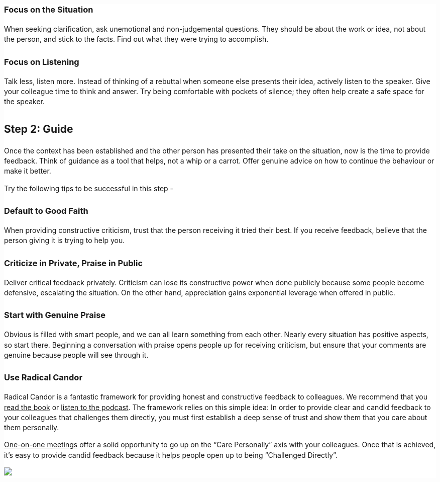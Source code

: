### **Focus on the Situation**

When seeking clarification, ask unemotional and non-judgemental questions. They should be about the work or idea, not about the person, and stick to the facts. Find out what they were trying to accomplish.

### **Focus on Listening**

Talk less, listen more. Instead of thinking of a rebuttal when someone else presents their idea, actively listen to the speaker. Give your colleague time to think and answer. Try being comfortable with pockets of silence; they often help create a safe space for the speaker.

## **Step 2: Guide**

Once the context has been established and the other person has presented their take on the situation, now is the time to provide feedback. Think of guidance as a tool that helps, not a whip or a carrot. Offer genuine advice on how to continue the behaviour or make it better.

Try the following tips to be successful in this step -

### **Default to Good Faith**

When providing constructive criticism, trust that the person receiving it tried their best. If you receive feedback, believe that the person giving it is trying to help you.

### **Criticize in Private, Praise in Public**

Deliver critical feedback privately. Criticism can lose its constructive power when done publicly because some people become defensive, escalating the situation. On the other hand, appreciation gains exponential leverage when offered in public.

### **Start with Genuine Praise**

Obvious is filled with smart people, and we can all learn something from each other. Nearly every situation has positive aspects, so start there. Beginning a conversation with praise opens people up for receiving criticism, but ensure that your comments are genuine because people will see through it.

### **Use Radical Candor**

Radical Candor is a fantastic framework for providing honest and constructive feedback to colleagues. We recommend that you [read the book](https://www.radicalcandor.com/the-book/) or [listen to the podcast](https://www.radicalcandor.com/candor-podcast/). The framework relies on this simple idea: In order to provide clear and candid feedback to your colleagues that challenges them directly, you must first establish a deep sense of trust and show them that you care about them personally.

[One-on-one meetings](https://playbook.obvious.in/employee-handbook/meetings-and-conversations/one-on-ones) offer a solid opportunity to go up on the “Care Personally” axis with your colleagues. Once that is achieved, it’s easy to provide candid feedback because it helps people open up to being “Challenged Directly”.  


![](https://lh5.googleusercontent.com/Dw_1bFpp4jyjbH-Yd9KBwcklM0i-z4gMDFOxzZf-1B7Pr54k7DDjkx21TqDZNKCny8uZBKWIj5_60wGFiwlWhPWzYMHVQPvFAubFR_jf7Ms3jjbZu8NnErs4OM5fAIs22_yjS5Jv)

